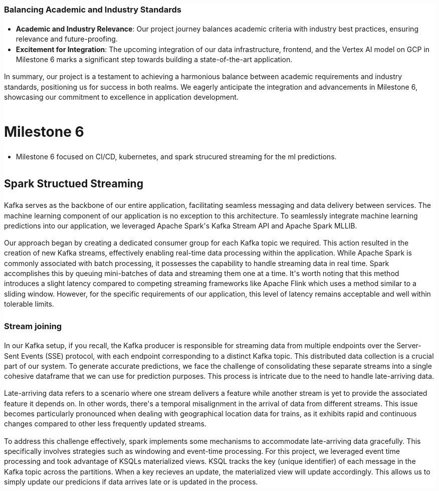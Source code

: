### Balancing Academic and Industry Standards

- **Academic and Industry Relevance**: Our project journey balances academic criteria with industry best practices, ensuring relevance and future-proofing.
- **Excitement for Integration**: The upcoming integration of our data infrastructure, frontend, and the Vertex AI model on GCP in Milestone 6 marks a significant step towards building a state-of-the-art application.

In summary, our project is a testament to achieving a harmonious balance between academic requirements and industry standards, positioning us for success in both realms. We eagerly anticipate the integration and advancements in Milestone 6, showcasing our commitment to excellence in application development.



# Milestone 6
  - Milestone 6 focused on CI/CD, kubernetes, and spark strucured streaming for the ml predictions.


## Spark Structued Streaming

Kafka serves as the backbone of our entire application, facilitating seamless messaging and data delivery between services. The machine learning component of our application is no exception to this architecture. To seamlessly integrate machine learning predictions into our application, we leveraged Apache Spark's Kafka Stream API and Apache Spark MLLIB.

Our approach began by creating a dedicated consumer group for each Kafka topic we required. This action resulted in the creation of new Kafka streams, effectively enabling real-time data processing within the application. While Apache Spark is commonly associated with batch processing, it possesses the capability to handle streaming data in real time. Spark accomplishes this by queuing mini-batches of data and streaming them one at a time. It's worth noting that this method introduces a slight latency compared to competing streaming frameworks like Apache Flink which uses a method similar to a sliding window. However, for the specific requirements of our application, this level of latency remains acceptable and well within tolerable limits.

### Stream joining

In our Kafka setup, if you recall, the Kafka producer is responsible for streaming data from multiple endpoints over the Server-Sent Events (SSE) protocol, with each endpoint corresponding to a distinct Kafka topic. This distributed data collection is a crucial part of our system. To generate accurate predictions, we face the challenge of consolidating these separate streams into a single cohesive dataframe that we can use for prediction purposes. This process is intricate due to the need to handle late-arriving data.

Late-arriving data refers to a scenario where one stream delivers a feature while another stream is yet to provide the associated feature it depends on. In other words, there's a temporal misalignment in the arrival of data from different streams. This issue becomes particularly pronounced when dealing with geographical location data for trains, as it exhibits rapid and continuous changes compared to other less frequently updated streams.

To address this challenge effectively, spark implements some mechanisms to accommodate late-arriving data gracefully. This specifically involves strategies such as windowing and event-time processing. For this project, we leveraged event time processing and took advantage of KSQLs materialized views. KSQL tracks the key (unique identifier) of each message in the Kafka topic across the partitions. When a key recieves an update, the materialized view will update accordingly. This allows us to simply update our predicions if data arrives late or is updated in the process.
